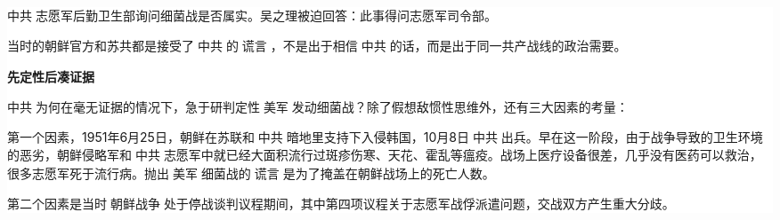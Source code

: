    中共
  </ok>
  志愿军后勤卫生部询问细菌战是否属实。吴之理被迫回答：此事得问志愿军司令部。
 </p>
 <p>
  当时的朝鲜官方和苏共都是接受了
  <ok href="/term/1059">
   中共
  </ok>
  的
  <ok href="/term/18639">
   谎言
  </ok>
  ，不是出于相信
  <ok href="/term/1059">
   中共
  </ok>
  的话，而是出于同一共产战线的政治需要。
 </p>
 <p>
  <b>
   先定性后凑证据
  </b>
 </p>
 <p>
  <ok href="/term/1059">
   中共
  </ok>
  为何在毫无证据的情况下，急于研判定性
  <ok href="/term/4383">
   美军
  </ok>
  发动细菌战？除了假想敌惯性思维外，还有三大因素的考量：
 </p>
 <p>
  第一个因素，1951年6月25日，朝鲜在苏联和
  <ok href="/term/1059">
   中共
  </ok>
  暗地里支持下入侵韩国，10月8日
  <ok href="/term/1059">
   中共
  </ok>
  出兵。早在这一阶段，由于战争导致的卫生环境的恶劣，朝鲜侵略军和
  <ok href="/term/1059">
   中共
  </ok>
  志愿军中就已经大面积流行过斑疹伤寒、天花、霍乱等瘟疫。战场上医疗设备很差，几乎没有医药可以救治，很多志愿军死于流行病。抛出
  <ok href="/term/4383">
   美军
  </ok>
  细菌战的
  <ok href="/term/18639">
   谎言
  </ok>
  是为了掩盖在朝鲜战场上的死亡人数。
 </p>
 <p>
  第二个因素是当时
  <ok href="/term/4200">
   朝鲜战争
  </ok>
  处于停战谈判议程期间，其中第四项议程关于志愿军战俘派遣问题，交战双方产生重大分歧。
  <ok href="/term/1059">